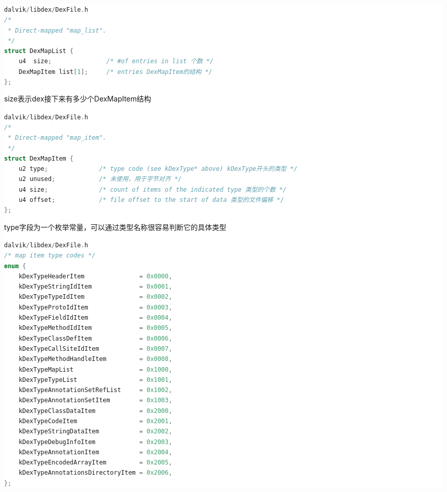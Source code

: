 ```c++
dalvik/libdex/DexFile.h
/*
 * Direct-mapped "map_list".
 */
struct DexMapList {
    u4  size;               /* #of entries in list 个数 */
    DexMapItem list[1];     /* entries DexMapItem的结构 */
};
```

size表示dex接下来有多少个DexMapItem结构

```c++
dalvik/libdex/DexFile.h
/*
 * Direct-mapped "map_item".
 */
struct DexMapItem {
    u2 type;              /* type code (see kDexType* above) kDexType开头的类型 */
    u2 unused;            /* 未使用，用于字节对齐 */
    u4 size;              /* count of items of the indicated type 类型的个数 */
    u4 offset;            /* file offset to the start of data 类型的文件偏移 */
};
```

type字段为一个枚举常量，可以通过类型名称很容易判断它的具体类型

```c++
dalvik/libdex/DexFile.h
/* map item type codes */
enum {
    kDexTypeHeaderItem               = 0x0000,
    kDexTypeStringIdItem             = 0x0001,
    kDexTypeTypeIdItem               = 0x0002,
    kDexTypeProtoIdItem              = 0x0003,
    kDexTypeFieldIdItem              = 0x0004,
    kDexTypeMethodIdItem             = 0x0005,
    kDexTypeClassDefItem             = 0x0006,
    kDexTypeCallSiteIdItem           = 0x0007,
    kDexTypeMethodHandleItem         = 0x0008,
    kDexTypeMapList                  = 0x1000,
    kDexTypeTypeList                 = 0x1001,
    kDexTypeAnnotationSetRefList     = 0x1002,
    kDexTypeAnnotationSetItem        = 0x1003,
    kDexTypeClassDataItem            = 0x2000,
    kDexTypeCodeItem                 = 0x2001,
    kDexTypeStringDataItem           = 0x2002,
    kDexTypeDebugInfoItem            = 0x2003,
    kDexTypeAnnotationItem           = 0x2004,
    kDexTypeEncodedArrayItem         = 0x2005,
    kDexTypeAnnotationsDirectoryItem = 0x2006,
};
```
